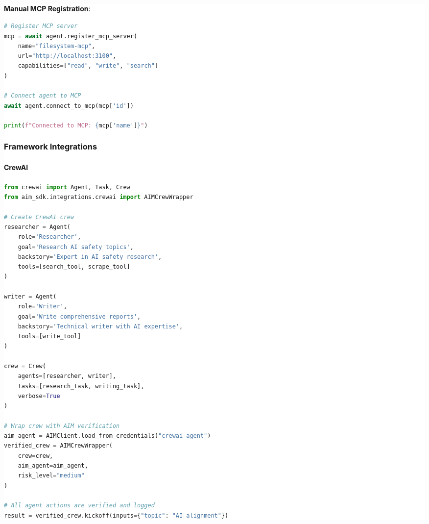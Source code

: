 **Manual MCP Registration**:

```python
# Register MCP server
mcp = await agent.register_mcp_server(
    name="filesystem-mcp",
    url="http://localhost:3100",
    capabilities=["read", "write", "search"]
)

# Connect agent to MCP
await agent.connect_to_mcp(mcp['id'])

print(f"Connected to MCP: {mcp['name']}")
```

### Framework Integrations

#### CrewAI

```python
from crewai import Agent, Task, Crew
from aim_sdk.integrations.crewai import AIMCrewWrapper

# Create CrewAI crew
researcher = Agent(
    role='Researcher',
    goal='Research AI safety topics',
    backstory='Expert in AI safety research',
    tools=[search_tool, scrape_tool]
)

writer = Agent(
    role='Writer',
    goal='Write comprehensive reports',
    backstory='Technical writer with AI expertise',
    tools=[write_tool]
)

crew = Crew(
    agents=[researcher, writer],
    tasks=[research_task, writing_task],
    verbose=True
)

# Wrap crew with AIM verification
aim_agent = AIMClient.load_from_credentials("crewai-agent")
verified_crew = AIMCrewWrapper(
    crew=crew,
    aim_agent=aim_agent,
    risk_level="medium"
)

# All agent actions are verified and logged
result = verified_crew.kickoff(inputs={"topic": "AI alignment"})
```
